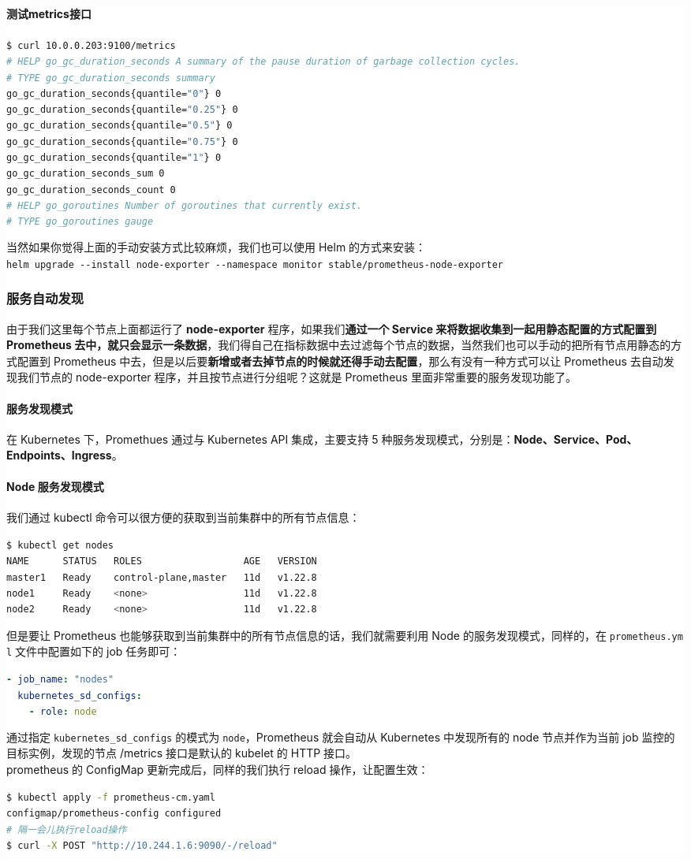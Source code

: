 #### 测试metrics接口

```bash
$ curl 10.0.0.203:9100/metrics
# HELP go_gc_duration_seconds A summary of the pause duration of garbage collection cycles.
# TYPE go_gc_duration_seconds summary
go_gc_duration_seconds{quantile="0"} 0
go_gc_duration_seconds{quantile="0.25"} 0
go_gc_duration_seconds{quantile="0.5"} 0
go_gc_duration_seconds{quantile="0.75"} 0
go_gc_duration_seconds{quantile="1"} 0
go_gc_duration_seconds_sum 0
go_gc_duration_seconds_count 0
# HELP go_goroutines Number of goroutines that currently exist.
# TYPE go_goroutines gauge
```
当然如果你觉得上面的手动安装方式比较麻烦，我们也可以使用 Helm 的方式来安装：<br />`helm upgrade --install node-exporter --namespace monitor stable/prometheus-node-exporter`


### 服务自动发现
  由于我们这里每个节点上面都运行了 **node-exporter** 程序，如果我们**通过一个 Service 来将数据收集到一起用静态配置的方式配置到 Prometheus 去中，就只会显示一条数据**，我们得自己在指标数据中去过滤每个节点的数据，当然我们也可以手动的把所有节点用静态的方式配置到 Prometheus 中去，但是以后要**新增或者去掉节点的时候就还得手动去配置**，那么有没有一种方式可以让 Prometheus 去自动发现我们节点的 node-exporter 程序，并且按节点进行分组呢？这就是 Prometheus 里面非常重要的服务发现功能了。

#### 服务发现模式
在 Kubernetes 下，Promethues 通过与 Kubernetes API 集成，主要支持 5 种服务发现模式，分别是：**Node、Service、Pod、Endpoints、Ingress**。


#### Node 服务发现模式
我们通过 kubectl 命令可以很方便的获取到当前集群中的所有节点信息：
```bash
$ kubectl get nodes
NAME      STATUS   ROLES                  AGE   VERSION
master1   Ready    control-plane,master   11d   v1.22.8
node1     Ready    <none>                 11d   v1.22.8
node2     Ready    <none>                 11d   v1.22.8
```
但是要让 Prometheus 也能够获取到当前集群中的所有节点信息的话，我们就需要利用 Node 的服务发现模式，同样的，在 `prometheus.yml` 文件中配置如下的 job 任务即可：

```yaml
- job_name: "nodes"
  kubernetes_sd_configs:
    - role: node
```

通过指定 `kubernetes_sd_configs` 的模式为 `node`，Prometheus 就会自动从 Kubernetes 中发现所有的 node 节点并作为当前 job 监控的目标实例，发现的节点 /metrics 接口是默认的 kubelet 的 HTTP 接口。<br />prometheus 的 ConfigMap 更新完成后，同样的我们执行 reload 操作，让配置生效：

```bash
$ kubectl apply -f prometheus-cm.yaml
configmap/prometheus-config configured
# 隔一会儿执行reload操作
$ curl -X POST "http://10.244.1.6:9090/-/reload"
```

